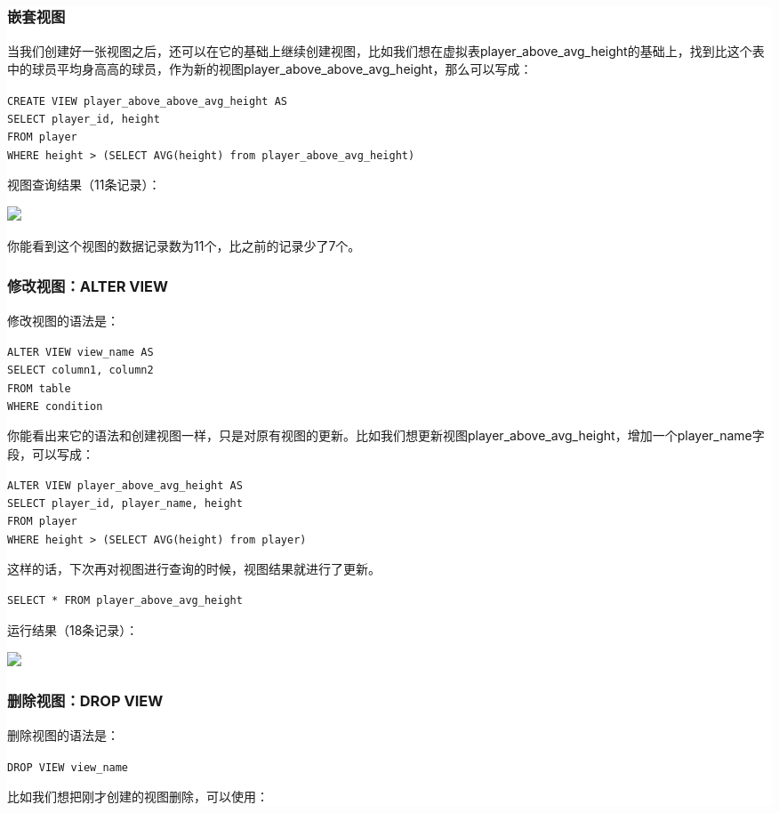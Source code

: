### 嵌套视图

当我们创建好一张视图之后，还可以在它的基础上继续创建视图，比如我们想在虚拟表player\_above\_avg\_height的基础上，找到比这个表中的球员平均身高高的球员，作为新的视图player\_above\_above\_avg\_height，那么可以写成：

```
CREATE VIEW player_above_above_avg_height AS
SELECT player_id, height
FROM player
WHERE height > (SELECT AVG(height) from player_above_avg_height)
```

视图查询结果（11条记录）：

![](https://static001.geekbang.org/resource/image/6b/5b/6b7416b24d91786c023bf10eee50355b.png?wh=520%2A355)

你能看到这个视图的数据记录数为11个，比之前的记录少了7个。

### 修改视图：ALTER VIEW

修改视图的语法是：

```
ALTER VIEW view_name AS
SELECT column1, column2
FROM table
WHERE condition
```

你能看出来它的语法和创建视图一样，只是对原有视图的更新。比如我们想更新视图player\_above\_avg\_height，增加一个player\_name字段，可以写成：

```
ALTER VIEW player_above_avg_height AS
SELECT player_id, player_name, height
FROM player
WHERE height > (SELECT AVG(height) from player)
```

这样的话，下次再对视图进行查询的时候，视图结果就进行了更新。

```
SELECT * FROM player_above_avg_height
```

运行结果（18条记录）：

![](https://static001.geekbang.org/resource/image/d9/bb/d91a3d7978b12fc52c194d1ce58410bb.png?wh=879%2A354)

### 删除视图：DROP VIEW

删除视图的语法是：

```
DROP VIEW view_name
```

比如我们想把刚才创建的视图删除，可以使用：

